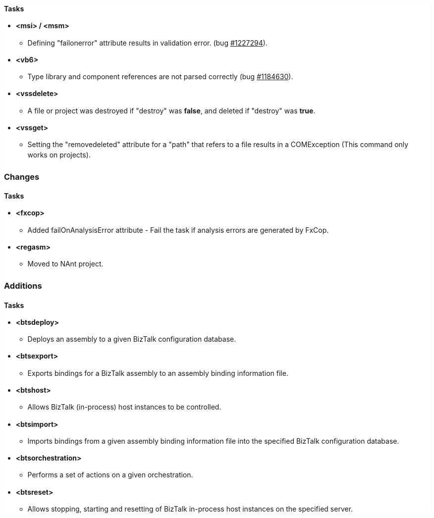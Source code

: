 **Tasks**

* **&lt;msi&gt; / &lt;msm&gt;**

  * Defining "failonerror" attribute results in validation error. (bug [#1227294](https://sourceforge.net/tracker/?func=detail&atid=474851&aid=1227294&group_id=54790)).

* **&lt;vb6&gt;**

  * Type library and component references are not parsed correctly (bug [#1184630](http://sourceforge.net/tracker/index.php?func=detail&aid=1184630&group_id=54790&atid=474851)).

* **&lt;vssdelete&gt;**

  * A file or project was destroyed if "destroy" was **false**, and deleted if "destroy" was **true**.

* **&lt;vssget&gt;**

  * Setting the "removedeleted" attribute for a "path" that refers to a file results in a COMException (This command only works on projects).

### **Changes**

**Tasks**

* **&lt;fxcop&gt;**

  * Added failOnAnalysisError attribute - Fail the task if analysis errors are generated by FxCop.

* **&lt;regasm&gt;**

  * Moved to NAnt project.

### **Additions**

**Tasks**

* **&lt;btsdeploy&gt;**

  * Deploys an assembly to a given BizTalk configuration database.

* **&lt;btsexport&gt;**

  * Exports bindings for a BizTalk assembly to an assembly binding information file.

* **&lt;btshost&gt;**

  * Allows BizTalk (in-process) host instances to be controlled.

* **&lt;btsimport&gt;**

  * Imports bindings from a given assembly binding information file into the specified BizTalk configuration database.

* **&lt;btsorchestration&gt;**

  * Performs a set of actions on a given orchestration.

* **&lt;btsreset&gt;**

  * Allows stopping, starting and resetting of BizTalk in-process host instances on the specified server.
